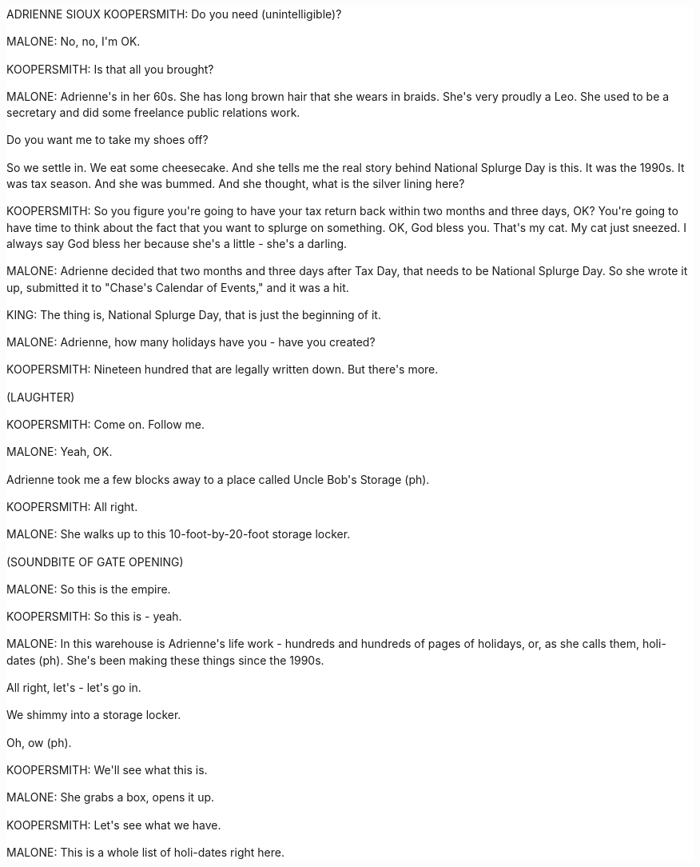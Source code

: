 ADRIENNE SIOUX KOOPERSMITH: Do you need (unintelligible)?

MALONE: No, no, I'm OK.

KOOPERSMITH: Is that all you brought?

MALONE: Adrienne's in her 60s. She has long brown hair that she wears in braids. She's very proudly a Leo. She used to be a secretary and did some freelance public relations work.

Do you want me to take my shoes off?

So we settle in. We eat some cheesecake. And she tells me the real story behind National Splurge Day is this. It was the 1990s. It was tax season. And she was bummed. And she thought, what is the silver lining here?

KOOPERSMITH: So you figure you're going to have your tax return back within two months and three days, OK? You're going to have time to think about the fact that you want to splurge on something. OK, God bless you. That's my cat. My cat just sneezed. I always say God bless her because she's a little - she's a darling.

MALONE: Adrienne decided that two months and three days after Tax Day, that needs to be National Splurge Day. So she wrote it up, submitted it to "Chase's Calendar of Events," and it was a hit.

KING: The thing is, National Splurge Day, that is just the beginning of it.

MALONE: Adrienne, how many holidays have you - have you created?

KOOPERSMITH: Nineteen hundred that are legally written down. But there's more.

(LAUGHTER)

KOOPERSMITH: Come on. Follow me.

MALONE: Yeah, OK.

Adrienne took me a few blocks away to a place called Uncle Bob's Storage (ph).

KOOPERSMITH: All right.

MALONE: She walks up to this 10-foot-by-20-foot storage locker.

(SOUNDBITE OF GATE OPENING)

MALONE: So this is the empire.

KOOPERSMITH: So this is - yeah.

MALONE: In this warehouse is Adrienne's life work - hundreds and hundreds of pages of holidays, or, as she calls them, holi-dates (ph). She's been making these things since the 1990s.

All right, let's - let's go in.

We shimmy into a storage locker.

Oh, ow (ph).

KOOPERSMITH: We'll see what this is.

MALONE: She grabs a box, opens it up.

KOOPERSMITH: Let's see what we have.

MALONE: This is a whole list of holi-dates right here.
